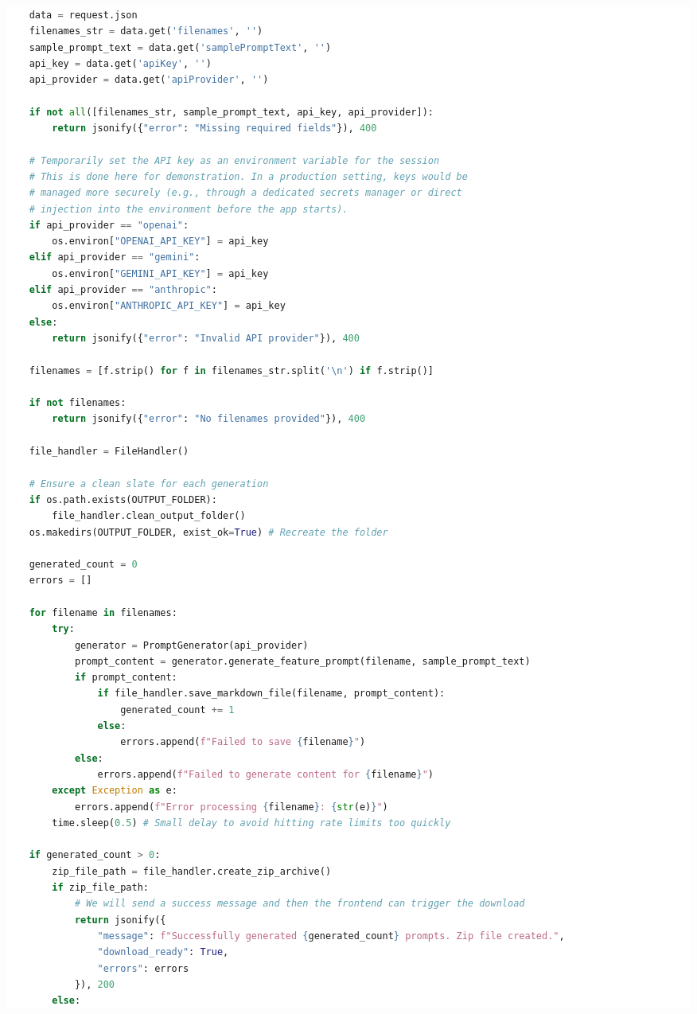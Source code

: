 ```python
    data = request.json
    filenames_str = data.get('filenames', '')
    sample_prompt_text = data.get('samplePromptText', '')
    api_key = data.get('apiKey', '')
    api_provider = data.get('apiProvider', '')

    if not all([filenames_str, sample_prompt_text, api_key, api_provider]):
        return jsonify({"error": "Missing required fields"}), 400

    # Temporarily set the API key as an environment variable for the session
    # This is done here for demonstration. In a production setting, keys would be
    # managed more securely (e.g., through a dedicated secrets manager or direct
    # injection into the environment before the app starts).
    if api_provider == "openai":
        os.environ["OPENAI_API_KEY"] = api_key
    elif api_provider == "gemini":
        os.environ["GEMINI_API_KEY"] = api_key
    elif api_provider == "anthropic":
        os.environ["ANTHROPIC_API_KEY"] = api_key
    else:
        return jsonify({"error": "Invalid API provider"}), 400

    filenames = [f.strip() for f in filenames_str.split('\n') if f.strip()]

    if not filenames:
        return jsonify({"error": "No filenames provided"}), 400

    file_handler = FileHandler()
    
    # Ensure a clean slate for each generation
    if os.path.exists(OUTPUT_FOLDER):
        file_handler.clean_output_folder()
    os.makedirs(OUTPUT_FOLDER, exist_ok=True) # Recreate the folder

    generated_count = 0
    errors = []

    for filename in filenames:
        try:
            generator = PromptGenerator(api_provider)
            prompt_content = generator.generate_feature_prompt(filename, sample_prompt_text)
            if prompt_content:
                if file_handler.save_markdown_file(filename, prompt_content):
                    generated_count += 1
                else:
                    errors.append(f"Failed to save {filename}")
            else:
                errors.append(f"Failed to generate content for {filename}")
        except Exception as e:
            errors.append(f"Error processing {filename}: {str(e)}")
        time.sleep(0.5) # Small delay to avoid hitting rate limits too quickly

    if generated_count > 0:
        zip_file_path = file_handler.create_zip_archive()
        if zip_file_path:
            # We will send a success message and then the frontend can trigger the download
            return jsonify({
                "message": f"Successfully generated {generated_count} prompts. Zip file created.",
                "download_ready": True,
                "errors": errors
            }), 200
        else:
```